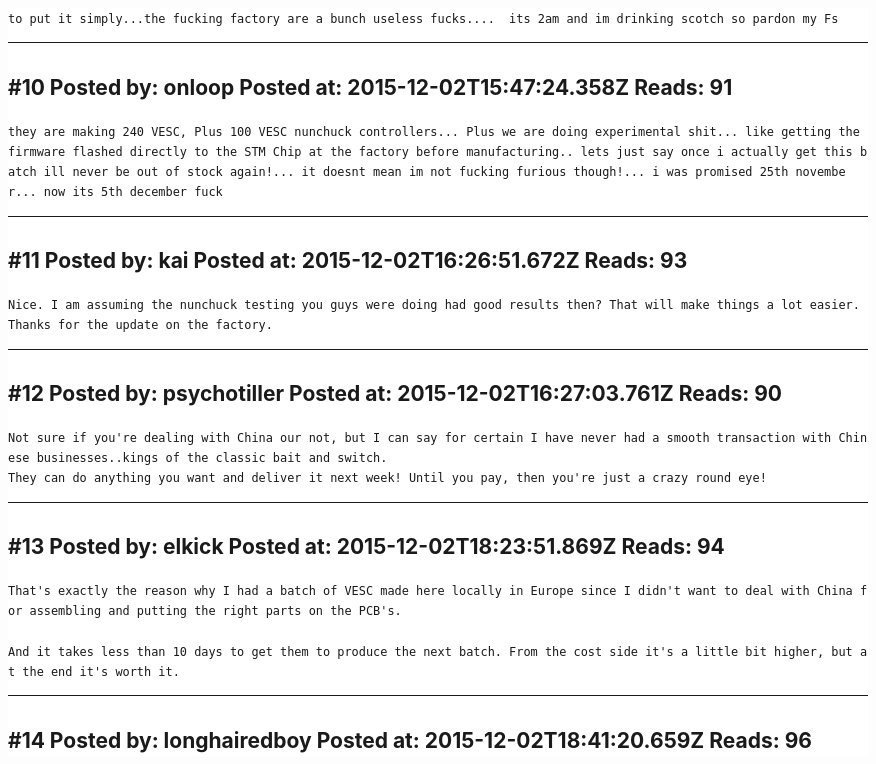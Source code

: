 ```
to put it simply...the fucking factory are a bunch useless fucks....  its 2am and im drinking scotch so pardon my Fs
```

---
## \#10 Posted by: onloop Posted at: 2015-12-02T15:47:24.358Z Reads: 91

```
they are making 240 VESC, Plus 100 VESC nunchuck controllers... Plus we are doing experimental shit... like getting the firmware flashed directly to the STM Chip at the factory before manufacturing.. lets just say once i actually get this batch ill never be out of stock again!... it doesnt mean im not fucking furious though!... i was promised 25th november... now its 5th december fuck
```

---
## \#11 Posted by: kai Posted at: 2015-12-02T16:26:51.672Z Reads: 93

```
Nice. I am assuming the nunchuck testing you guys were doing had good results then? That will make things a lot easier. Thanks for the update on the factory.
```

---
## \#12 Posted by: psychotiller Posted at: 2015-12-02T16:27:03.761Z Reads: 90

```
Not sure if you're dealing with China our not, but I can say for certain I have never had a smooth transaction with Chinese businesses..kings of the classic bait and switch.
They can do anything you want and deliver it next week! Until you pay, then you're just a crazy round eye!
```

---
## \#13 Posted by: elkick Posted at: 2015-12-02T18:23:51.869Z Reads: 94

```
That's exactly the reason why I had a batch of VESC made here locally in Europe since I didn't want to deal with China for assembling and putting the right parts on the PCB's. 

And it takes less than 10 days to get them to produce the next batch. From the cost side it's a little bit higher, but at the end it's worth it.
```

---
## \#14 Posted by: longhairedboy Posted at: 2015-12-02T18:41:20.659Z Reads: 96
